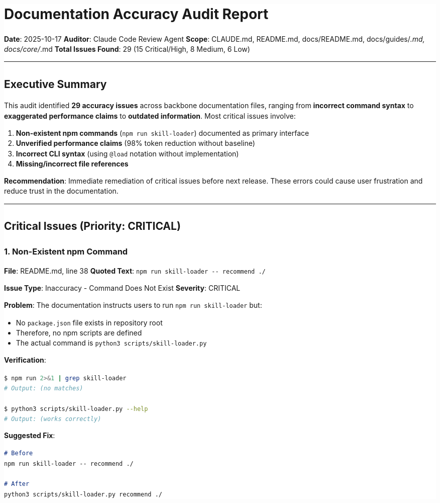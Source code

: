 # Documentation Accuracy Audit Report

**Date**: 2025-10-17
**Auditor**: Claude Code Review Agent
**Scope**: CLAUDE.md, README.md, docs/README.md, docs/guides/*.md, docs/core/*.md
**Total Issues Found**: 29 (15 Critical/High, 8 Medium, 6 Low)

---

## Executive Summary

This audit identified **29 accuracy issues** across backbone documentation files, ranging from **incorrect command syntax** to **exaggerated performance claims** to **outdated information**. Most critical issues involve:

1. **Non-existent npm commands** (`npm run skill-loader`) documented as primary interface
2. **Unverified performance claims** (98% token reduction without baseline)
3. **Incorrect CLI syntax** (using `@load` notation without implementation)
4. **Missing/incorrect file references**

**Recommendation**: Immediate remediation of critical issues before next release. These errors could cause user frustration and reduce trust in the documentation.

---

## Critical Issues (Priority: CRITICAL)

### 1. Non-Existent npm Command

**File**: README.md, line 38
**Quoted Text**: `npm run skill-loader -- recommend ./`

**Issue Type**: Inaccuracy - Command Does Not Exist
**Severity**: CRITICAL

**Problem**: The documentation instructs users to run `npm run skill-loader` but:

- No `package.json` file exists in repository root
- Therefore, no npm scripts are defined
- The actual command is `python3 scripts/skill-loader.py`

**Verification**:

```bash
$ npm run 2>&1 | grep skill-loader
# Output: (no matches)

$ python3 scripts/skill-loader.py --help
# Output: (works correctly)
```

**Suggested Fix**:

```markdown
# Before
npm run skill-loader -- recommend ./

# After
python3 scripts/skill-loader.py recommend ./
```
